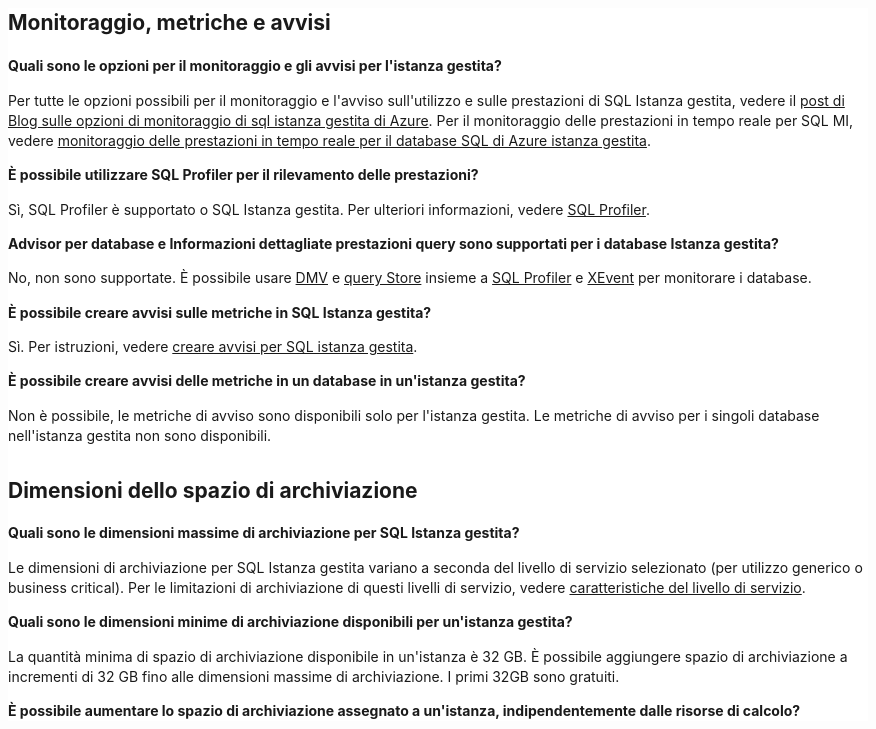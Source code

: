 ## <a name="monitoring-metrics-and-alerts"></a>Monitoraggio, metriche e avvisi

**Quali sono le opzioni per il monitoraggio e gli avvisi per l'istanza gestita?**

Per tutte le opzioni possibili per il monitoraggio e l'avviso sull'utilizzo e sulle prestazioni di SQL Istanza gestita, vedere il [post di Blog sulle opzioni di monitoraggio di sql istanza gestita di Azure](https://techcommunity.microsoft.com/t5/azure-sql-database/monitoring-options-available-for-azure-sql-managed-instance/ba-p/1065416). Per il monitoraggio delle prestazioni in tempo reale per SQL MI, vedere [monitoraggio delle prestazioni in tempo reale per il database SQL di Azure istanza gestita](https://docs.microsoft.com/archive/blogs/sqlcat/real-time-performance-monitoring-for-azure-sql-database-managed-instance).

**È possibile utilizzare SQL Profiler per il rilevamento delle prestazioni?**

Sì, SQL Profiler è supportato o SQL Istanza gestita. Per ulteriori informazioni, vedere [SQL Profiler](https://docs.microsoft.com/sql/tools/sql-server-profiler/sql-server-profiler?view=sql-server-ver15).

**Advisor per database e Informazioni dettagliate prestazioni query sono supportati per i database Istanza gestita?**

No, non sono supportate. È possibile usare [DMV](../database/monitoring-with-dmvs.md) e [query Store](https://docs.microsoft.com/sql/relational-databases/performance/monitoring-performance-by-using-the-query-store?view=sql-server-ver15) insieme a [SQL Profiler](https://docs.microsoft.com/sql/tools/sql-server-profiler/sql-server-profiler?view=sql-server-ver15) e [XEvent](https://docs.microsoft.com/sql/relational-databases/extended-events/extended-events?view=sql-server-ver15) per monitorare i database.

**È possibile creare avvisi sulle metriche in SQL Istanza gestita?**

Sì. Per istruzioni, vedere [creare avvisi per SQL istanza gestita](alerts-create.md).

**È possibile creare avvisi delle metriche in un database in un'istanza gestita?**

Non è possibile, le metriche di avviso sono disponibili solo per l'istanza gestita. Le metriche di avviso per i singoli database nell'istanza gestita non sono disponibili.

## <a name="storage-size"></a>Dimensioni dello spazio di archiviazione

**Quali sono le dimensioni massime di archiviazione per SQL Istanza gestita?**

Le dimensioni di archiviazione per SQL Istanza gestita variano a seconda del livello di servizio selezionato (per utilizzo generico o business critical). Per le limitazioni di archiviazione di questi livelli di servizio, vedere [caratteristiche del livello di servizio](../database/service-tiers-general-purpose-business-critical.md).

**Quali sono le dimensioni minime di archiviazione disponibili per un'istanza gestita?**

La quantità minima di spazio di archiviazione disponibile in un'istanza è 32 GB. È possibile aggiungere spazio di archiviazione a incrementi di 32 GB fino alle dimensioni massime di archiviazione. I primi 32GB sono gratuiti.

**È possibile aumentare lo spazio di archiviazione assegnato a un'istanza, indipendentemente dalle risorse di calcolo?**
